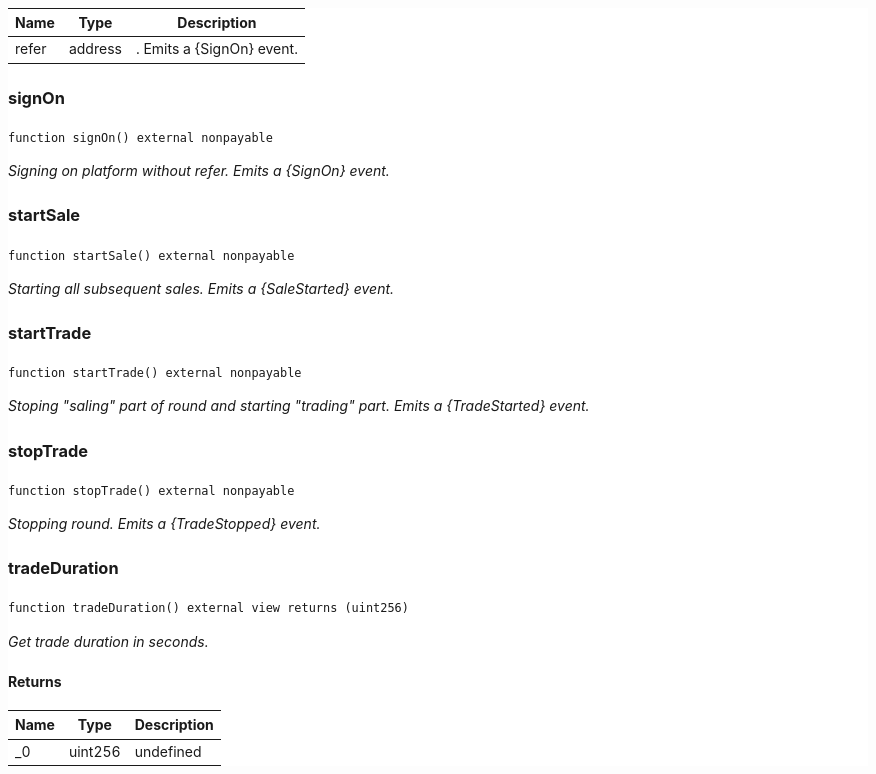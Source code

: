 | Name | Type | Description |
|---|---|---|
| refer | address | . Emits a {SignOn} event. |

### signOn

```solidity
function signOn() external nonpayable
```



*Signing on platform without refer. Emits a {SignOn} event.*


### startSale

```solidity
function startSale() external nonpayable
```



*Starting all subsequent sales. Emits a {SaleStarted} event.*


### startTrade

```solidity
function startTrade() external nonpayable
```



*Stoping &quot;saling&quot; part of round and starting &quot;trading&quot; part. Emits a {TradeStarted} event.*


### stopTrade

```solidity
function stopTrade() external nonpayable
```



*Stopping round. Emits a {TradeStopped} event.*


### tradeDuration

```solidity
function tradeDuration() external view returns (uint256)
```



*Get trade duration in seconds.*


#### Returns

| Name | Type | Description |
|---|---|---|
| _0 | uint256 | undefined |
